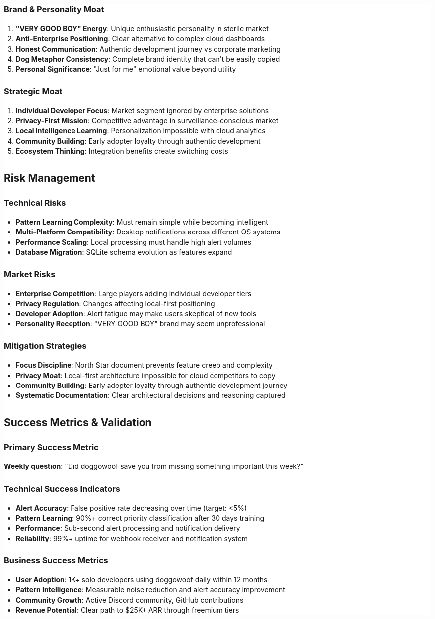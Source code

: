 ### **Brand & Personality Moat**
1. **"VERY GOOD BOY" Energy**: Unique enthusiastic personality in sterile market
2. **Anti-Enterprise Positioning**: Clear alternative to complex cloud dashboards
3. **Honest Communication**: Authentic development journey vs corporate marketing
4. **Dog Metaphor Consistency**: Complete brand identity that can't be easily copied
5. **Personal Significance**: "Just for me" emotional value beyond utility

### **Strategic Moat**
1. **Individual Developer Focus**: Market segment ignored by enterprise solutions
2. **Privacy-First Mission**: Competitive advantage in surveillance-conscious market
3. **Local Intelligence Learning**: Personalization impossible with cloud analytics
4. **Community Building**: Early adopter loyalty through authentic development
5. **Ecosystem Thinking**: Integration benefits create switching costs

## Risk Management

### **Technical Risks**
- **Pattern Learning Complexity**: Must remain simple while becoming intelligent
- **Multi-Platform Compatibility**: Desktop notifications across different OS systems
- **Performance Scaling**: Local processing must handle high alert volumes
- **Database Migration**: SQLite schema evolution as features expand

### **Market Risks**
- **Enterprise Competition**: Large players adding individual developer tiers
- **Privacy Regulation**: Changes affecting local-first positioning
- **Developer Adoption**: Alert fatigue may make users skeptical of new tools
- **Personality Reception**: "VERY GOOD BOY" brand may seem unprofessional

### **Mitigation Strategies**
- **Focus Discipline**: North Star document prevents feature creep and complexity
- **Privacy Moat**: Local-first architecture impossible for cloud competitors to copy
- **Community Building**: Early adopter loyalty through authentic development journey
- **Systematic Documentation**: Clear architectural decisions and reasoning captured

## Success Metrics & Validation

### **Primary Success Metric**
**Weekly question**: "Did doggowoof save you from missing something important this week?"

### **Technical Success Indicators**
- **Alert Accuracy**: False positive rate decreasing over time (target: <5%)
- **Pattern Learning**: 90%+ correct priority classification after 30 days training
- **Performance**: Sub-second alert processing and notification delivery
- **Reliability**: 99%+ uptime for webhook receiver and notification system

### **Business Success Metrics**
- **User Adoption**: 1K+ solo developers using doggowoof daily within 12 months
- **Pattern Intelligence**: Measurable noise reduction and alert accuracy improvement
- **Community Growth**: Active Discord community, GitHub contributions
- **Revenue Potential**: Clear path to $25K+ ARR through freemium tiers
